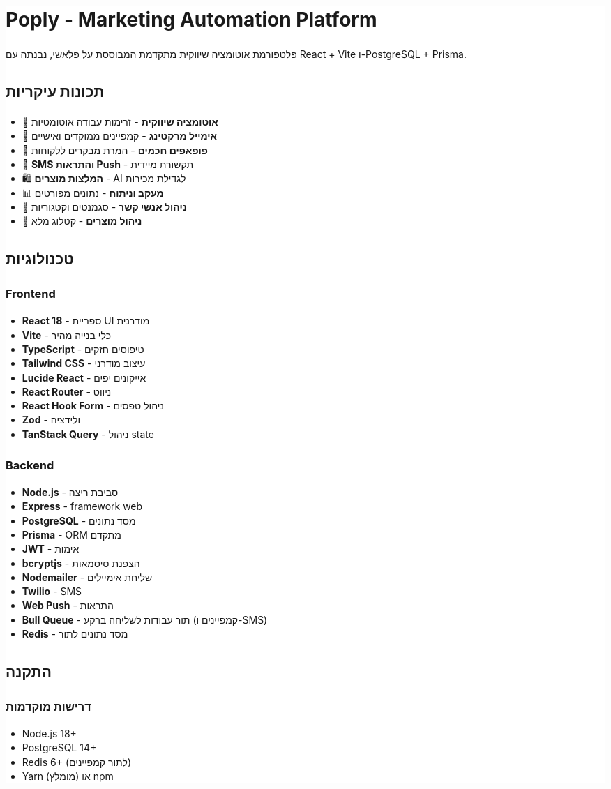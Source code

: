 # Poply - Marketing Automation Platform

פלטפורמת אוטומציה שיווקית מתקדמת המבוססת על פלאשי, נבנתה עם React + Vite ו-PostgreSQL + Prisma.

## תכונות עיקריות

- 🎯 **אוטומציה שיווקית** - זרימות עבודה אוטומטיות
- 📧 **אימייל מרקטינג** - קמפיינים ממוקדים ואישיים
- 🎪 **פופאפים חכמים** - המרת מבקרים ללקוחות
- 📱 **SMS והתראות Push** - תקשורת מיידית
- 🛍️ **המלצות מוצרים** - AI לגדילת מכירות
- 📊 **מעקב וניתוח** - נתונים מפורטים
- 👥 **ניהול אנשי קשר** - סגמנטים וקטגוריות
- 🛒 **ניהול מוצרים** - קטלוג מלא

## טכנולוגיות

### Frontend
- **React 18** - ספריית UI מודרנית
- **Vite** - כלי בנייה מהיר
- **TypeScript** - טיפוסים חזקים
- **Tailwind CSS** - עיצוב מודרני
- **Lucide React** - אייקונים יפים
- **React Router** - ניווט
- **React Hook Form** - ניהול טפסים
- **Zod** - ולידציה
- **TanStack Query** - ניהול state

### Backend
- **Node.js** - סביבת ריצה
- **Express** - framework web
- **PostgreSQL** - מסד נתונים
- **Prisma** - ORM מתקדם
- **JWT** - אימות
- **bcryptjs** - הצפנת סיסמאות
- **Nodemailer** - שליחת אימיילים
- **Twilio** - SMS
- **Web Push** - התראות
- **Bull Queue** - תור עבודות לשליחה ברקע (קמפיינים ו-SMS)
- **Redis** - מסד נתונים לתור

## התקנה

### דרישות מוקדמות
- Node.js 18+
- PostgreSQL 14+
- Redis 6+ (לתור קמפיינים)
- Yarn (מומלץ) או npm
